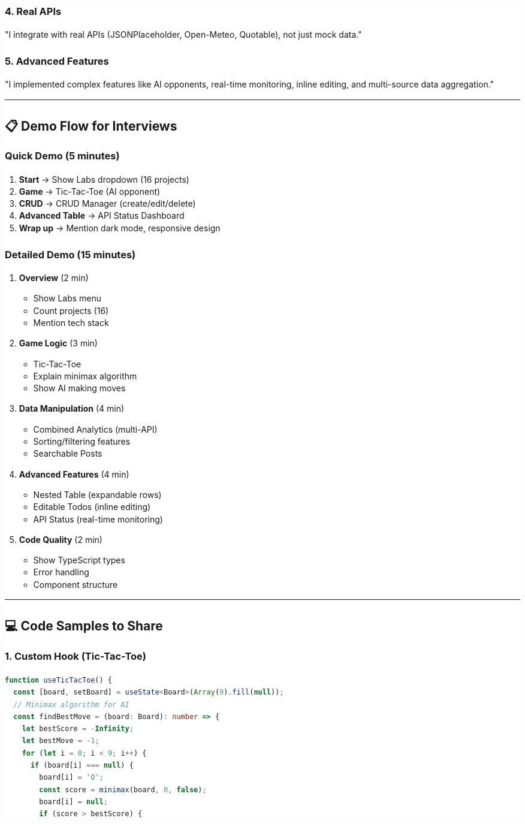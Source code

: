 ### 4. **Real APIs**
"I integrate with real APIs (JSONPlaceholder, Open-Meteo, Quotable), not just mock data."

### 5. **Advanced Features**
"I implemented complex features like AI opponents, real-time monitoring, inline editing, and multi-source data aggregation."

---

## 📋 Demo Flow for Interviews

### Quick Demo (5 minutes)

1. **Start** → Show Labs dropdown (16 projects)
2. **Game** → Tic-Tac-Toe (AI opponent)
3. **CRUD** → CRUD Manager (create/edit/delete)
4. **Advanced Table** → API Status Dashboard
5. **Wrap up** → Mention dark mode, responsive design

### Detailed Demo (15 minutes)

1. **Overview** (2 min)
   - Show Labs menu
   - Count projects (16)
   - Mention tech stack

2. **Game Logic** (3 min)
   - Tic-Tac-Toe
   - Explain minimax algorithm
   - Show AI making moves

3. **Data Manipulation** (4 min)
   - Combined Analytics (multi-API)
   - Sorting/filtering features
   - Searchable Posts

4. **Advanced Features** (4 min)
   - Nested Table (expandable rows)
   - Editable Todos (inline editing)
   - API Status (real-time monitoring)

5. **Code Quality** (2 min)
   - Show TypeScript types
   - Error handling
   - Component structure

---

## 💻 Code Samples to Share

### 1. Custom Hook (Tic-Tac-Toe)
```typescript
function useTicTacToe() {
  const [board, setBoard] = useState<Board>(Array(9).fill(null));
  // Minimax algorithm for AI
  const findBestMove = (board: Board): number => {
    let bestScore = -Infinity;
    let bestMove = -1;
    for (let i = 0; i < 9; i++) {
      if (board[i] === null) {
        board[i] = 'O';
        const score = minimax(board, 0, false);
        board[i] = null;
        if (score > bestScore) {
```